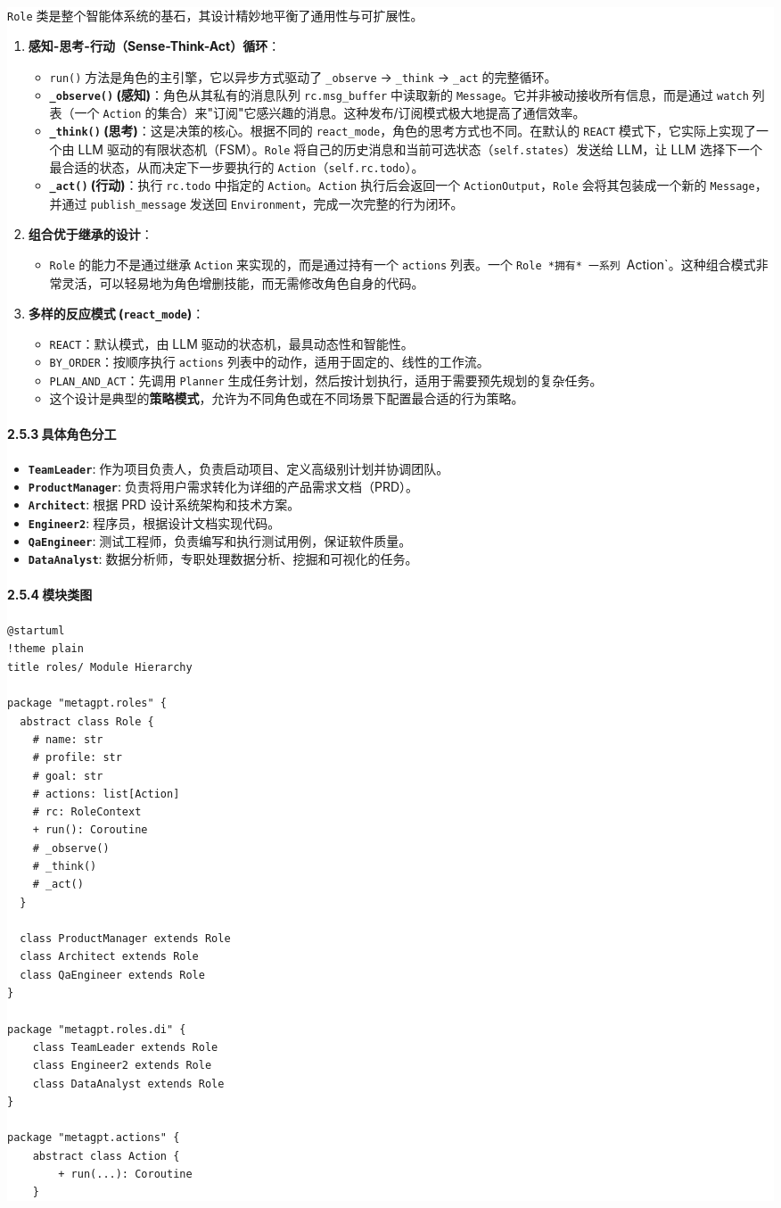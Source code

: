 `Role` 类是整个智能体系统的基石，其设计精妙地平衡了通用性与可扩展性。

1.  **感知-思考-行动（Sense-Think-Act）循环**：
    -   `run()` 方法是角色的主引擎，它以异步方式驱动了 `_observe` -> `_think` -> `_act` 的完整循环。
    -   **`_observe()` (感知)**：角色从其私有的消息队列 `rc.msg_buffer` 中读取新的 `Message`。它并非被动接收所有信息，而是通过 `watch` 列表（一个 `Action` 的集合）来"订阅"它感兴趣的消息。这种发布/订阅模式极大地提高了通信效率。
    -   **`_think()` (思考)**：这是决策的核心。根据不同的 `react_mode`，角色的思考方式也不同。在默认的 `REACT` 模式下，它实际上实现了一个由 LLM 驱动的有限状态机（FSM）。`Role` 将自己的历史消息和当前可选状态（`self.states`）发送给 LLM，让 LLM 选择下一个最合适的状态，从而决定下一步要执行的 `Action`（`self.rc.todo`）。
    -   **`_act()` (行动)**：执行 `rc.todo` 中指定的 `Action`。`Action` 执行后会返回一个 `ActionOutput`，`Role` 会将其包装成一个新的 `Message`，并通过 `publish_message` 发送回 `Environment`，完成一次完整的行为闭环。

2.  **组合优于继承的设计**：
    -   `Role` 的能力不是通过继承 `Action` 来实现的，而是通过持有一个 `actions` 列表。一个 `Role *拥有* 一系列 `Action`。这种组合模式非常灵活，可以轻易地为角色增删技能，而无需修改角色自身的代码。

3.  **多样的反应模式 (`react_mode`)**：
    -   `REACT`：默认模式，由 LLM 驱动的状态机，最具动态性和智能性。
    -   `BY_ORDER`：按顺序执行 `actions` 列表中的动作，适用于固定的、线性的工作流。
    -   `PLAN_AND_ACT`：先调用 `Planner` 生成任务计划，然后按计划执行，适用于需要预先规划的复杂任务。
    -   这个设计是典型的**策略模式**，允许为不同角色或在不同场景下配置最合适的行为策略。

#### 2.5.3 具体角色分工

-   **`TeamLeader`**: 作为项目负责人，负责启动项目、定义高级别计划并协调团队。
-   **`ProductManager`**: 负责将用户需求转化为详细的产品需求文档（PRD）。
-   **`Architect`**: 根据 PRD 设计系统架构和技术方案。
-   **`Engineer2`**: 程序员，根据设计文档实现代码。
-   **`QaEngineer`**: 测试工程师，负责编写和执行测试用例，保证软件质量。
-   **`DataAnalyst`**: 数据分析师，专职处理数据分析、挖掘和可视化的任务。

#### 2.5.4 模块类图

```plantuml
@startuml
!theme plain
title roles/ Module Hierarchy

package "metagpt.roles" {
  abstract class Role {
    # name: str
    # profile: str
    # goal: str
    # actions: list[Action]
    # rc: RoleContext
    + run(): Coroutine
    # _observe()
    # _think()
    # _act()
  }

  class ProductManager extends Role
  class Architect extends Role
  class QaEngineer extends Role
}

package "metagpt.roles.di" {
    class TeamLeader extends Role
    class Engineer2 extends Role
    class DataAnalyst extends Role
}

package "metagpt.actions" {
    abstract class Action {
        + run(...): Coroutine
    }
```